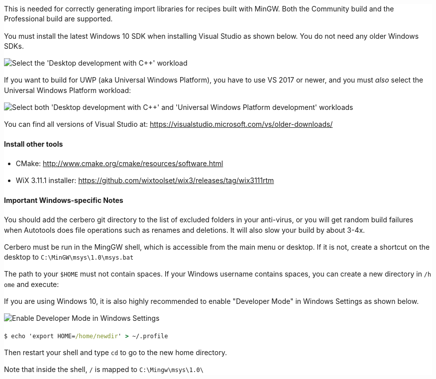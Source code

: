 This is needed for correctly generating import libraries for recipes built with
MinGW. Both the Community build and the Professional build are supported.

You must install the latest Windows 10 SDK when installing Visual Studio as
shown below. You do not need any older Windows SDKs.

![Select the 'Desktop development with C++' workload](images/cerbero/vs2017-installer-workloads.png)

If you want to build for UWP (aka Universal Windows Platform), you have to use
VS 2017 or newer, and you must *also* select the Universal Windows Platform
workload:

![Select both 'Desktop development with C++' and 'Universal Windows Platform development' workloads](images/cerbero/vs-installer-uwp-workload.png)

You can find all versions of Visual Studio at:
https://visualstudio.microsoft.com/vs/older-downloads/

#### Install other tools

* CMake: http://www.cmake.org/cmake/resources/software.html

* WiX 3.11.1 installer: https://github.com/wixtoolset/wix3/releases/tag/wix3111rtm

#### Important Windows-specific Notes

You should add the cerbero git directory to the list of excluded folders in your
anti-virus, or you will get random build failures when Autotools does file
operations such as renames and deletions. It will also slow your build by
about 3-4x.

Cerbero must be run in the MingGW shell, which is accessible from the main menu
or desktop. If it is not, create a shortcut on the desktop to `C:\MinGW\msys\1.0\msys.bat`

The path to your `$HOME` must not contain spaces. If your Windows username
contains spaces, you can create a new directory in `/home` and execute:

If you are using Windows 10, it is also highly recommended to enable "Developer
Mode" in Windows Settings as shown below.

![Enable Developer Mode in Windows Settings](images/cerbero/windows-settings-developer-mode.png)

```cmd
$ echo 'export HOME=/home/newdir' > ~/.profile
```

Then restart your shell and type `cd` to go to the new home directory.

Note that inside the shell, `/` is mapped to `C:\Mingw\msys\1.0\`
